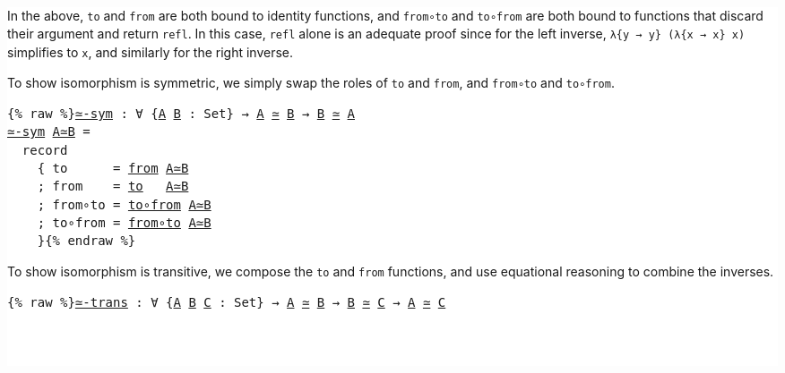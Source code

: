 In the above, `to` and `from` are both bound to identity functions,
and `from∘to` and `to∘from` are both bound to functions that discard
their argument and return `refl`.  In this case, `refl` alone is an
adequate proof since for the left inverse, `λ{y → y} (λ{x → x} x)`
simplifies to `x`, and similarly for the right inverse.

To show isomorphism is symmetric, we simply swap the roles of `to`
and `from`, and `from∘to` and `to∘from`.
<pre class="Agda">{% raw %}<a id="≃-sym"></a><a id="4647" href="{% endraw %}{{ site.baseurl }}{% link out/Isomorphism.md %}{% raw %}#4647" class="Function">≃-sym</a> <a id="4653" class="Symbol">:</a> <a id="4655" class="Symbol">∀</a> <a id="4657" class="Symbol">{</a><a id="4658" href="{% endraw %}{{ site.baseurl }}{% link out/Isomorphism.md %}{% raw %}#4658" class="Bound">A</a> <a id="4660" href="{% endraw %}{{ site.baseurl }}{% link out/Isomorphism.md %}{% raw %}#4660" class="Bound">B</a> <a id="4662" class="Symbol">:</a> <a id="4664" class="PrimitiveType">Set</a><a id="4667" class="Symbol">}</a> <a id="4669" class="Symbol">→</a> <a id="4671" href="{% endraw %}{{ site.baseurl }}{% link out/Isomorphism.md %}{% raw %}#4658" class="Bound">A</a> <a id="4673" href="{% endraw %}{{ site.baseurl }}{% link out/Isomorphism.md %}{% raw %}#1042" class="Record Operator">≃</a> <a id="4675" href="{% endraw %}{{ site.baseurl }}{% link out/Isomorphism.md %}{% raw %}#4660" class="Bound">B</a> <a id="4677" class="Symbol">→</a> <a id="4679" href="{% endraw %}{{ site.baseurl }}{% link out/Isomorphism.md %}{% raw %}#4660" class="Bound">B</a> <a id="4681" href="{% endraw %}{{ site.baseurl }}{% link out/Isomorphism.md %}{% raw %}#1042" class="Record Operator">≃</a> <a id="4683" href="{% endraw %}{{ site.baseurl }}{% link out/Isomorphism.md %}{% raw %}#4658" class="Bound">A</a>
<a id="4685" href="{% endraw %}{{ site.baseurl }}{% link out/Isomorphism.md %}{% raw %}#4647" class="Function">≃-sym</a> <a id="4691" href="{% endraw %}{{ site.baseurl }}{% link out/Isomorphism.md %}{% raw %}#4691" class="Bound">A≃B</a> <a id="4695" class="Symbol">=</a>
  <a id="4699" class="Keyword">record</a>
    <a id="4710" class="Symbol">{</a> <a id="4712" class="Field">to</a>      <a id="4720" class="Symbol">=</a> <a id="4722" href="{% endraw %}{{ site.baseurl }}{% link out/Isomorphism.md %}{% raw %}#1099" class="Field">from</a> <a id="4727" href="{% endraw %}{{ site.baseurl }}{% link out/Isomorphism.md %}{% raw %}#4691" class="Bound">A≃B</a>
    <a id="4735" class="Symbol">;</a> <a id="4737" class="Field">from</a>    <a id="4745" class="Symbol">=</a> <a id="4747" href="{% endraw %}{{ site.baseurl }}{% link out/Isomorphism.md %}{% raw %}#1082" class="Field">to</a>   <a id="4752" href="{% endraw %}{{ site.baseurl }}{% link out/Isomorphism.md %}{% raw %}#4691" class="Bound">A≃B</a>
    <a id="4760" class="Symbol">;</a> <a id="4762" class="Field">from∘to</a> <a id="4770" class="Symbol">=</a> <a id="4772" href="{% endraw %}{{ site.baseurl }}{% link out/Isomorphism.md %}{% raw %}#1158" class="Field">to∘from</a> <a id="4780" href="{% endraw %}{{ site.baseurl }}{% link out/Isomorphism.md %}{% raw %}#4691" class="Bound">A≃B</a>
    <a id="4788" class="Symbol">;</a> <a id="4790" class="Field">to∘from</a> <a id="4798" class="Symbol">=</a> <a id="4800" href="{% endraw %}{{ site.baseurl }}{% link out/Isomorphism.md %}{% raw %}#1116" class="Field">from∘to</a> <a id="4808" href="{% endraw %}{{ site.baseurl }}{% link out/Isomorphism.md %}{% raw %}#4691" class="Bound">A≃B</a>
    <a id="4816" class="Symbol">}</a>{% endraw %}</pre>
To show isomorphism is transitive, we compose the `to` and `from` functions, and use
equational reasoning to combine the inverses.
<pre class="Agda">{% raw %}<a id="≃-trans"></a><a id="4973" href="{% endraw %}{{ site.baseurl }}{% link out/Isomorphism.md %}{% raw %}#4973" class="Function">≃-trans</a> <a id="4981" class="Symbol">:</a> <a id="4983" class="Symbol">∀</a> <a id="4985" class="Symbol">{</a><a id="4986" href="{% endraw %}{{ site.baseurl }}{% link out/Isomorphism.md %}{% raw %}#4986" class="Bound">A</a> <a id="4988" href="{% endraw %}{{ site.baseurl }}{% link out/Isomorphism.md %}{% raw %}#4988" class="Bound">B</a> <a id="4990" href="{% endraw %}{{ site.baseurl }}{% link out/Isomorphism.md %}{% raw %}#4990" class="Bound">C</a> <a id="4992" class="Symbol">:</a> <a id="4994" class="PrimitiveType">Set</a><a id="4997" class="Symbol">}</a> <a id="4999" class="Symbol">→</a> <a id="5001" href="{% endraw %}{{ site.baseurl }}{% link out/Isomorphism.md %}{% raw %}#4986" class="Bound">A</a> <a id="5003" href="{% endraw %}{{ site.baseurl }}{% link out/Isomorphism.md %}{% raw %}#1042" class="Record Operator">≃</a> <a id="5005" href="{% endraw %}{{ site.baseurl }}{% link out/Isomorphism.md %}{% raw %}#4988" class="Bound">B</a> <a id="5007" class="Symbol">→</a> <a id="5009" href="{% endraw %}{{ site.baseurl }}{% link out/Isomorphism.md %}{% raw %}#4988" class="Bound">B</a> <a id="5011" href="{% endraw %}{{ site.baseurl }}{% link out/Isomorphism.md %}{% raw %}#1042" class="Record Operator">≃</a> <a id="5013" href="{% endraw %}{{ site.baseurl }}{% link out/Isomorphism.md %}{% raw %}#4990" class="Bound">C</a> <a id="5015" class="Symbol">→</a> <a id="5017" href="{% endraw %}{{ site.baseurl }}{% link out/Isomorphism.md %}{% raw %}#4986" class="Bound">A</a> <a id="5019" href="{% endraw %}{{ site.baseurl }}{% link out/Isomorphism.md %}{% raw %}#1042" class="Record Operator">≃</a> <a id="5021" href="{% endraw %}{{ site.baseurl }}{% link out/Isomorphism.md %}{% raw %}#4990" class="Bound">C</a>